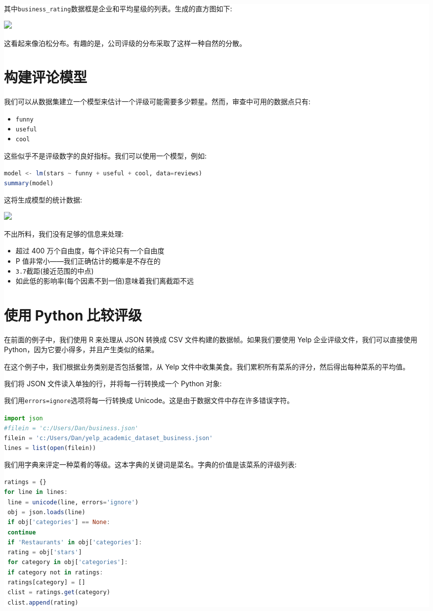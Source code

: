 其中`business_rating`数据框是企业和平均星级的列表。生成的直方图如下:

![](../images/00153.jpeg)

这看起来像泊松分布。有趣的是，公司评级的分布采取了这样一种自然的分散。



# 构建评论模型

我们可以从数据集建立一个模型来估计一个评级可能需要多少颗星。然而，审查中可用的数据点只有:

*   `funny`
*   `useful`
*   `cool`

这些似乎不是评级数字的良好指标。我们可以使用一个模型，例如:

```jl
model <- lm(stars ~ funny + useful + cool, data=reviews)
summary(model)  
```

这将生成模型的统计数据:

![](../images/00154.jpeg)

不出所料，我们没有足够的信息来处理:

*   超过 400 万个自由度，每个评论只有一个自由度
*   P 值非常小——我们正确估计的概率是不存在的
*   `3.7`截距(接近范围的中点)
*   如此低的影响率(每个因素不到一倍)意味着我们离截距不远



# 使用 Python 比较评级

在前面的例子中，我们使用 R 来处理从 JSON 转换成 CSV 文件构建的数据帧。如果我们要使用 Yelp 企业评级文件，我们可以直接使用 Python，因为它要小得多，并且产生类似的结果。

在这个例子中，我们根据业务类别是否包括餐馆，从 Yelp 文件中收集美食。我们累积所有菜系的评分，然后得出每种菜系的平均值。

我们将 JSON 文件读入单独的行，并将每一行转换成一个 Python 对象:

我们用`errors=ignore`选项将每一行转换成 Unicode。这是由于数据文件中存在许多错误字符。

```jl
import json
#filein = 'c:/Users/Dan/business.json'
filein = 'c:/Users/Dan/yelp_academic_dataset_business.json'
lines = list(open(filein))  
```

我们用字典来评定一种菜肴的等级。这本字典的关键词是菜名。字典的价值是该菜系的评级列表:

```jl
ratings = {}
for line in lines:
 line = unicode(line, errors='ignore')
 obj = json.loads(line)
 if obj['categories'] == None:
 continue
 if 'Restaurants' in obj['categories']:
 rating = obj['stars']
 for category in obj['categories']:
 if category not in ratings:
 ratings[category] = []
 clist = ratings.get(category)
 clist.append(rating)
```
